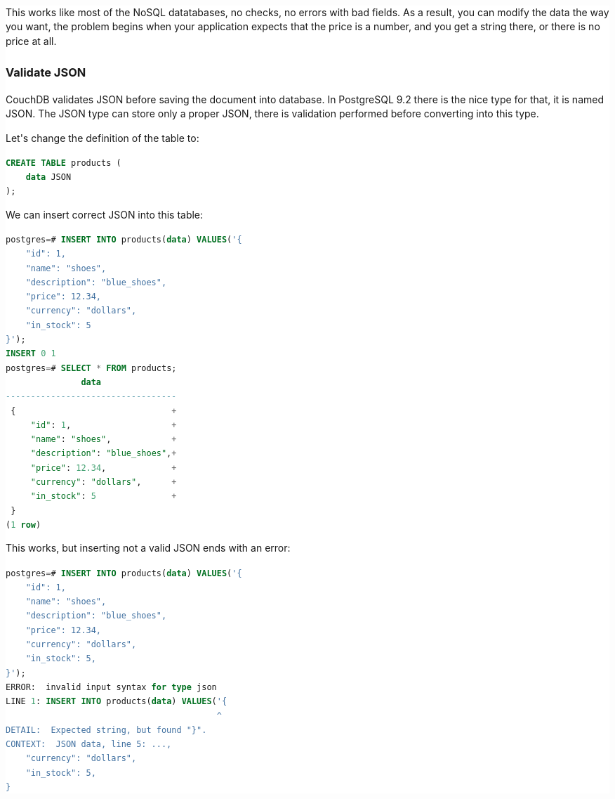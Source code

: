 This works like most of the NoSQL datatabases, no checks, no errors with bad fields. As a result, you can modify the data the way you want, the problem begins when your application expects that the price is a number, and you get a string there, or there is no price at all.

### Validate JSON

CouchDB validates JSON before saving the document into database. In PostgreSQL 9.2 there is the nice type for that, it is named JSON. The JSON type can store only a proper JSON, there is validation performed before converting into this type.

Let's change the definition of the table to:

```sql
CREATE TABLE products (
    data JSON
);
```

We can insert correct JSON into this table:

```sql
postgres=# INSERT INTO products(data) VALUES('{
    "id": 1,
    "name": "shoes",
    "description": "blue_shoes",
    "price": 12.34,
    "currency": "dollars",
    "in_stock": 5
}');
INSERT 0 1
postgres=# SELECT * FROM products;
               data
----------------------------------
 {                               +
     "id": 1,                    +
     "name": "shoes",            +
     "description": "blue_shoes",+
     "price": 12.34,             +
     "currency": "dollars",      +
     "in_stock": 5               +
 }
(1 row)
```

This works, but inserting not a valid JSON ends with an error:

```sql
postgres=# INSERT INTO products(data) VALUES('{
    "id": 1,
    "name": "shoes",
    "description": "blue_shoes",
    "price": 12.34,
    "currency": "dollars",
    "in_stock": 5,
}');
ERROR:  invalid input syntax for type json
LINE 1: INSERT INTO products(data) VALUES('{
                                          ^
DETAIL:  Expected string, but found "}".
CONTEXT:  JSON data, line 5: ...,
    "currency": "dollars",
    "in_stock": 5,
}
```
